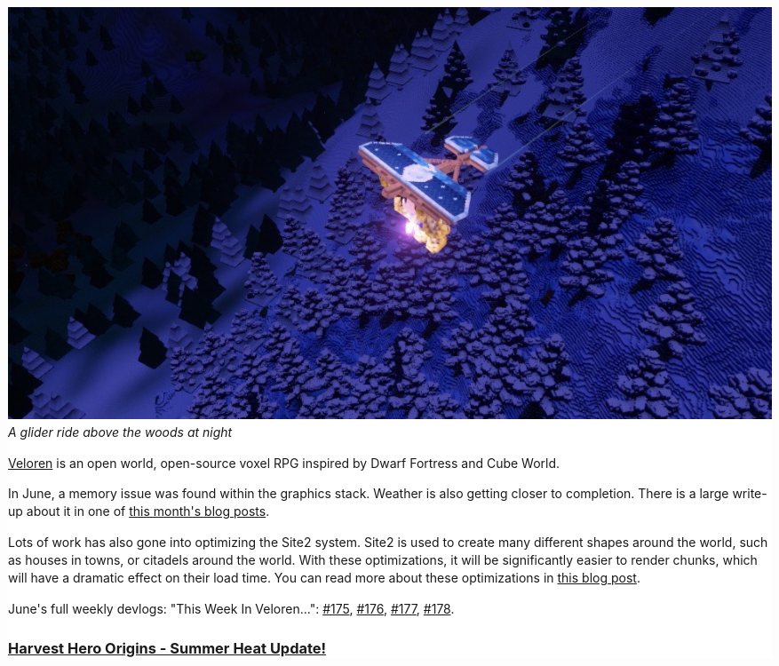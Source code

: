 ![Gliding above a forest](veloren.jpg)
_A glider ride above the woods at night_

[Veloren][veloren] is an open world, open-source voxel RPG inspired by Dwarf
Fortress and Cube World.

In June, a memory issue was found within the graphics stack. Weather is also
getting closer to completion. There is a large write-up about it in one of [this
month's blog posts][veloren-176].

Lots of work has also gone into optimizing the Site2 system. Site2 is used to
create many different shapes around the world, such as houses in towns, or
citadels around the world. With these optimizations, it will be significantly
easier to render chunks, which will have a dramatic effect on their load time.
You can read more about these optimizations in [this blog post][veloren-178].

June's full weekly devlogs: "This Week In Veloren...":
[#175][veloren-175],
[#176][veloren-176],
[#177][veloren-177],
[#178][veloren-178].

[veloren]: https://veloren.net

[veloren-175]: https://veloren.net/devblog-175
[veloren-176]: https://veloren.net/devblog-176
[veloren-177]: https://veloren.net/devblog-177
[veloren-178]: https://veloren.net/devblog-178

### [Harvest Hero Origins - Summer Heat Update!][hho_steam_spring]


[Rust]: https://rust-lang.org
[join]: https://github.com/rust-gamedev/wg#join-the-fun
[pr]: https://github.com/rust-gamedev/rust-gamedev.github.io
[coordination]: https://github.com/rust-gamedev/rust-gamedev.github.io/issues?q=label%3Acoordination
[Rust]: https://rust-lang.org
[join]: https://github.com/rust-gamedev/wg#join-the-fun
[podcast-9]: https://rustgamedev.com/episodes/interview-with-carter-anderson-bevy
[bevy]: https://bevyengine.org/
[gamedev-podcast-site]: https://rustgamedev.com/
[gamedev-podcast-apple]: https://podcasts.apple.com/gb/podcast/rust-game-dev/id1526304768
[gamedev-podcast-spotify]: https://open.spotify.com/show/7HRfGnTcXkLkQd9fxJbDGj
[gamedev-podcast-rss]: https://feeds.simplecast.com/C6NQglnL
[gamedev-podcast-google]: https://podcasts.google.com/feed/aHR0cHM6Ly9mZWVkcy5zaW1wbGVjYXN0LmNvbS9DNk5RZ2xuTA
[gamedev-meetup-video]: https://youtu.be/drcX3dCS5MY
[rust-gamedev-discord]: https://discord.gg/yNtPTb2
[rust-gamedev-twitch]: https://twitch.tv/rustgamedev
[rust-meetup-time]: https://everytimezone.com/s/92d2228b
[gamedev-meetup-form]: https://forms.gle/BS1zCyZaiUFSUHxe6
[@kvark]: https://twitter.com/kvark
[@carlosupina]: https://twitter.com/carlosupina
[@Togg]: https://github.com/ZKpot
[@GraphiteEditor]: https://twitter.com/graphiteeditor
[rusty-jam]: https://itch.io/jam/rusty-jam-2
[rusty-jam-entries]: https://itch.io/jam/rusty-jam-2/entries
[rusty-jam-results]: https://itch.io/jam/rusty-jam-2/results
[rusty-jam-ann]: https://gamedev.rs/blog/rustyjam-02
[rusty-jam-discord]: https://discord.gg/jZtz6y9gCJ
[rusty-jam-place-1]: https://uriopass.itch.io/chick-the-dog
[rusty-jam-place-2]: https://ramirezmike2.itch.io/a-walk-around-the-block
[rusty-jam-place-3]: https://logicprojects.itch.io/fight-for-the-frontier
[Hydrofoil Generation]: https://hydrofoil-generation.com/
[hgs_facebook]: https://facebook.com/HydrofoilGenerationSailing/
[hgs_discord]: https://discord.gg/DtKgt2duAy/
[hgs_steam]: https://store.steampowered.com/app/1448820/Hydrofoil_Generation/
[hgs_devlog]: https://youtu.be/AqwqyL9RqAk
[RuggRogue]: https://tung.github.io/ruggrogue/
[Rust Roguelike Tutorial]: https://bfnightly.bracketproductions.com/
[ruggrogue-book]: https://tung.github.io/ruggrogue/source-code-guide/
[@tung]: https://github.com/tung/
[Rust Game Ports]: https://github.com/64kramsystem/rust-game-ports
[Saverio Miroddi/@64kramsystem]: https://twitter.com/64kramsystem
[vetovoima_itch]: https://yourmagicisworking.itch.io/vetovoima
[vetovoima_twitter]: https://twitter.com/MatiasKlemola
[vetovoima_github]: https://github.com/klemola/vetovoima
[Botnet]: https://github.com/JMS55/botnet
[botnet_example_bot]: https://github.com/JMS55/botnet/blob/master/example_bot/src/lib.rs
[botnet_ideas]: https://github.com/JMS55/botnet/discussions/categories/ideas
[Star Machine]: https://twitter.com/Seldom_SE/status/1532909654681849856
[@Seldom_SE]: https://twitter.com/Seldom_SE
[Quoridor-rs]: https://github.com/baehyunsol/Quoridor-rs
[Quoridor]: https://en.wikipedia.org/wiki/Quoridor
[Macroquad]: https://github.com/not-fl3/macroquad
[@baehyunsol]: https://github.com/baehyunsol
[hho_steam_spring]: https://store.steampowered.com/app/1651500/Harvest_Hero_Origins/
[Octosoft]: https://twitter.com/RenaineGame
[Renaine]: https://store.steampowered.com/app/662340/Renaine/
[Gemdrop Games]: https://twitter.com/GemdropGames
[Emerald Game Engine]: https://github.com/Bombfuse/emerald
[ggez]: https://github.com/ggez/ggez
[@icefoxen]: https://github.com/icefoxen
[@nobbele]: https://github.com/nobbele
[@PSteinhaus]: https://github.com/PSteinhaus
[wgpu]: https://github.com/gfx-rs/wgpu
[ggez-issues]: https://github.com/ggez/ggez/issues
[dims-website]: https://dims.co
[dims-twitter]: https://twitter.com/DimsWorlds
[dims-discord]: https://discord.gg/Z5CAVmNE57
[dims-youtube]: https://youtube.com/channel/UCR5gOwS7uSl0a0dl7MLQoqg
[dims-video-1]: https://www.youtube.com/watch?v=piEAGSFx-QU
[miniquad]: https://github.com/not-fl3/miniquad/
[miniquad-java]: https://macroquad.rs/articles/java/
[hedgein-stream]: https://www.twitch.tv/hedgein
[hedgein-discord]: https://discord.gg/FnU6hxNGaP
[Learn Bevy's ECS by ripping off someone else's project]: https://saveriomiroddi.github.io/learn_bevy_ecs_by_ripping_off
[Saverio Miroddi/@64kramsystem]: https://twitter.com/64kramsystem
[@PhaestusFox]: https://www.youtube.com/c/PhaestusFox
[bevy-basics]: https://www.youtube.com/playlist?list=PL6uRoaCCw7GN_lJxpKS3j-KXuThRiSXc6
[bb-input]: https://www.youtube.com/playlist?list=PL6uRoaCCw7GMWzJ-L2cU5ZruWkEld6a_N
[bb-1]: https://youtu.be/pB3ERI5JtrA
[bb-2]: https://youtu.be/G37yUGL3e1U
[bb-3]: https://youtu.be/1q5iQsLVGJA
[bb-4]: https://youtu.be/PjLozjlOgJ4
[bb-5]: https://www.youtube.com/c/PhaestusFox
[bevy]: https://bevyengine.org/
[noumenal-website]: https://noumenal.app
[noumenal-discord]: https://discord.gg/PFeZQE48gG
[noumenal-twitter]: https://twitter.com/noumenal_app
[noumenal-appstore]: https://apps.apple.com/us/app/noumenal/id1584884105
[hackerfoo-website]: https://hackerfoo.com
[psf2]: https://github.com/Ralith/psf2
[psf2-format]: https://www.win.tue.nl/~aeb/linux/kbd/font-formats-1.html
[ezinput]: https://crates.io/crates/ezinput/versions
[ezinput_creator]: https://github.com/eexsty
[glam]: https://github.com/bitshifter/glam-rs
[kajiya]: https://github.com/EmbarkStudios/kajiya/
[kajiya-gi-overview]: https://github.com/EmbarkStudios/kajiya/blob/main/docs/gi-overview.md
[@h3r2tic]: https://github.com/h3r2tic
[Notan]: https://github.com/Nazariglez/notan
[to png]: https://nazariglez.github.io/notan-web/examples/texture_to_file.html
[v0.5]: https://github.com/Nazariglez/notan/releases/tag/v0.5.0
[EGUI]: https://github.com/emilk/egui
[r-gamedev-shopping-list]: https://www.reddit.com/r/rust_gamedev/comments/v8tx37/shopping_list/
[r-gamedev-further-reading]: https://www.reddit.com/r/rust_gamedev/comments/v4q4pr/handson_rust_further_reading
[r-gamedev-3d]: https://reddit.com/r/rust_gamedev/comments/v3z4i1/how_can_i_start_developing_a_3d_game_engine
[r-gamedev-bevy-fyrox]: https://reddit.com/r/rust_gamedev/comments/v7svhg/bevy_or_fyrox_for_3d_game_dev
[awgy]: https://github.com/rust-gamedev/arewegameyet#contribute
[graphite-contribute]: https://github.com/GraphiteEditor/Graphite/issues/202
[winit-issues]: https://github.com/rust-windowing/winit/issues?q=is%3Aopen+is%3Aissue+label%3A%22difficulty%3A+easy%22
[backroll-rs]: https://github.com/HouraiTeahouse/backroll-rs/issues
[embark.rs]: https://embark.rs
[embark-open-issues]: https://github.com/search?q=user:EmbarkStudios+state:open
[wgpu-issues]: https://github.com/gfx-rs/wgpu/issues?q=is%3Aissue+is%3Aopen+label%3A%22help+wanted%22
[luminance-fruits]: https://github.com/phaazon/luminance-rs/issues?q=is%3Aissue+is%3Aopen+label%3A%22low+hanging+fruit%22
[ggez-issues]: https://github.com/ggez/ggez/labels/%2AGOOD%20FIRST%20ISSUE%2A
[veloren-beginner]: https://gitlab.com/veloren/veloren/issues?label_name=beginner
[amethyst-issues]: https://github.com/amethyst/amethyst/issues?q=is%3Aissue+is%3Aopen+label%3A%22good+first+issue%22
[abstreet-issues]: https://github.com/a-b-street/abstreet/issues?q=is%3Aissue+is%3Aopen+label%3A%22good+first+issue%22
[mun-issues]: https://github.com/mun-lang/mun/labels/good%20first%20issue
[simm-issues]: https://github.com/mkhan45/SIMple-Mechanics/labels/good%20first%20issue
[bevy-issues]: https://github.com/bevyengine/bevy/labels/E-Good-First-Issue
[/r/rust_gamedev]: https://reddit.com/r/rust_gamedev
[@rust_gamedev]: https://twitter.com/rust_gamedev
[pr]: https://github.com/rust-gamedev/rust-gamedev.github.io